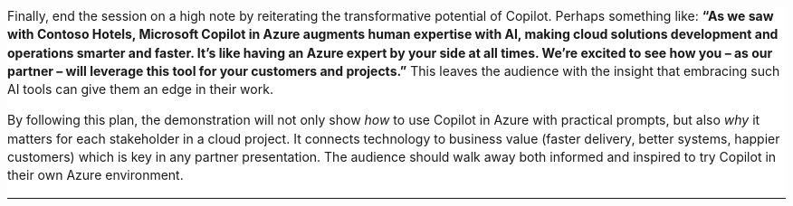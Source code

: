 Finally, end the session on a high note by reiterating the transformative potential of Copilot. Perhaps something like: **“As we saw with Contoso Hotels, Microsoft Copilot in Azure augments human expertise with AI, making cloud solutions development and operations smarter and faster. It’s like having an Azure expert by your side at all times. We’re excited to see how you – as our partner – will leverage this tool for your customers and projects.”** This leaves the audience with the insight that embracing such AI tools can give them an edge in their work.

By following this plan, the demonstration will not only show *how* to use Copilot in Azure with practical prompts, but also *why* it matters for each stakeholder in a cloud project. It connects technology to business value (faster delivery, better systems, happier customers) which is key in any partner presentation. The audience should walk away both informed and inspired to try Copilot in their own Azure environment.

---
